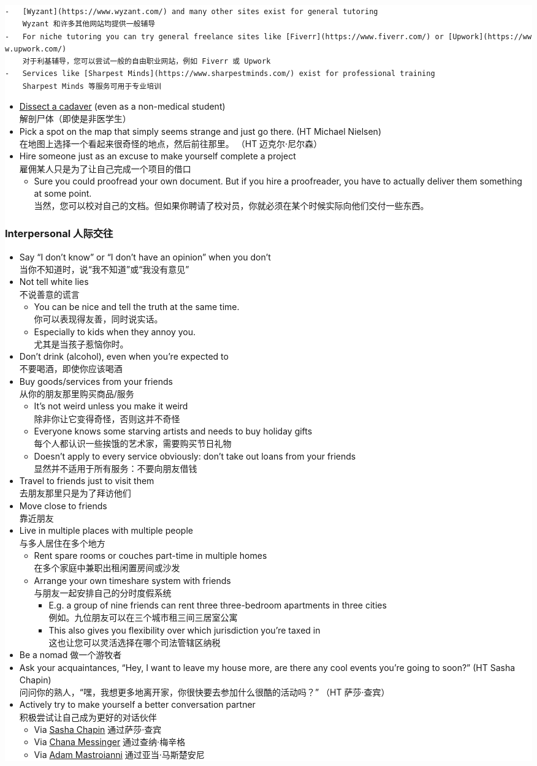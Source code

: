     -   [Wyzant](https://www.wyzant.com/) and many other sites exist for general tutoring  
        Wyzant 和许多其他网站均提供一般辅导
    -   For niche tutoring you can try general freelance sites like [Fiverr](https://www.fiverr.com/) or [Upwork](https://www.upwork.com/)  
        对于利基辅导，您可以尝试一般的自由职业网站，例如 Fiverr 或 Upwork
    -   Services like [Sharpest Minds](https://www.sharpestminds.com/) exist for professional training  
        Sharpest Minds 等服务可用于专业培训
-   [Dissect a cadaver](https://alok.github.io/2022/11/09/dissection/) (even as a non-medical student)  
    解剖尸体（即使是非医学生）
-   Pick a spot on the map that simply seems strange and just go there. (HT Michael Nielsen)  
    在地图上选择一个看起来很奇怪的地点，然后前往那里。 （HT 迈克尔·尼尔森）
-   Hire someone just as an excuse to make yourself complete a project  
    雇佣某人只是为了让自己完成一个项目的借口
    -   Sure you could proofread your own document. But if you hire a proofreader, you have to actually deliver them something at some point.  
        当然，您可以校对自己的文档。但如果你聘请了校对员，你就必须在某个时候实际向他们交付一些东西。

### Interpersonal 人际交往

-   Say “I don’t know” or “I don’t have an opinion” when you don’t  
    当你不知道时，说“我不知道”或“我没有意见”
-   Not tell white lies  
    不说善意的谎言
    -   You can be nice and tell the truth at the same time.  
        你可以表现得友善，同时说实话。
    -   Especially to kids when they annoy you.  
        尤其是当孩子惹恼你时。
-   Don’t drink (alcohol), even when you’re expected to  
    不要喝酒，即使你应该喝酒
-   Buy goods/services from your friends  
    从你的朋友那里购买商品/服务
    -   It’s not weird unless you make it weird  
        除非你让它变得奇怪，否则这并不奇怪
    -   Everyone knows some starving artists and needs to buy holiday gifts  
        每个人都认识一些挨饿的艺术家，需要购买节日礼物
    -   Doesn’t apply to every service obviously: don’t take out loans from your friends  
        显然并不适用于所有服务：不要向朋友借钱
-   Travel to friends just to visit them  
    去朋友那里只是为了拜访他们
-   Move close to friends  
    靠近朋友
-   Live in multiple places with multiple people  
    与多人居住在多个地方
    -   Rent spare rooms or couches part-time in multiple homes  
        在多个家庭中兼职出租闲置房间或沙发
    -   Arrange your own timeshare system with friends  
        与朋友一起安排自己的分时度假系统
        -   E.g. a group of nine friends can rent three three-bedroom apartments in three cities  
            例如。九位朋友可以在三个城市租三间三居室公寓
        -   This also gives you flexibility over which jurisdiction you’re taxed in  
            这也让您可以灵活选择在哪个司法管辖区纳税
-   Be a nomad 做一个游牧者
-   Ask your acquaintances, “Hey, I want to leave my house more, are there any cool events you’re going to soon?” (HT Sasha Chapin)  
    问问你的熟人，“嘿，我想更多地离开家，你很快要去参加什么很酷的活动吗？” （HT 萨莎·查宾）
-   Actively try to make yourself a better conversation partner  
    积极尝试让自己成为更好的对话伙伴
    -   Via [Sasha Chapin](https://sashachapin.substack.com/p/making-normal-conversations-better) 通过萨莎·查宾
    -   Via [Chana Messinger](https://twitter.com/ChanaMessinger/status/1463160594941554696) 通过查纳·梅辛格
    -   Via [Adam Mastroianni](https://experimentalhistory.substack.com/p/good-conversations-have-lots-of-doorknobs) 通过亚当·马斯楚安尼
